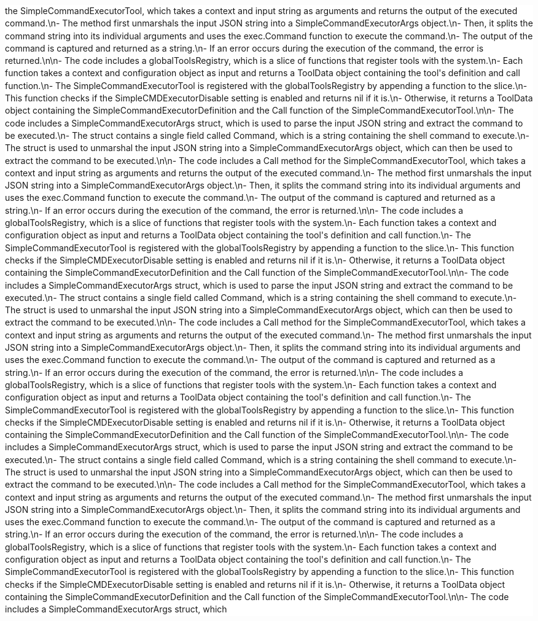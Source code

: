 the SimpleCommandExecutorTool, which takes a context and input string as arguments and returns the output of the executed command.\n- The method first unmarshals the input JSON string into a SimpleCommandExecutorArgs object.\n- Then, it splits the command string into its individual arguments and uses the exec.Command function to execute the command.\n- The output of the command is captured and returned as a string.\n- If an error occurs during the execution of the command, the error is returned.\n\n- The code includes a globalToolsRegistry, which is a slice of functions that register tools with the system.\n- Each function takes a context and configuration object as input and returns a ToolData object containing the tool's definition and call function.\n- The SimpleCommandExecutorTool is registered with the globalToolsRegistry by appending a function to the slice.\n- This function checks if the SimpleCMDExecutorDisable setting is enabled and returns nil if it is.\n- Otherwise, it returns a ToolData object containing the SimpleCommandExecutorDefinition and the Call function of the SimpleCommandExecutorTool.\n\n- The code includes a SimpleCommandExecutorArgs struct, which is used to parse the input JSON string and extract the command to be executed.\n- The struct contains a single field called Command, which is a string containing the shell command to execute.\n- The struct is used to unmarshal the input JSON string into a SimpleCommandExecutorArgs object, which can then be used to extract the command to be executed.\n\n- The code includes a Call method for the SimpleCommandExecutorTool, which takes a context and input string as arguments and returns the output of the executed command.\n- The method first unmarshals the input JSON string into a SimpleCommandExecutorArgs object.\n- Then, it splits the command string into its individual arguments and uses the exec.Command function to execute the command.\n- The output of the command is captured and returned as a string.\n- If an error occurs during the execution of the command, the error is returned.\n\n- The code includes a globalToolsRegistry, which is a slice of functions that register tools with the system.\n- Each function takes a context and configuration object as input and returns a ToolData object containing the tool's definition and call function.\n- The SimpleCommandExecutorTool is registered with the globalToolsRegistry by appending a function to the slice.\n- This function checks if the SimpleCMDExecutorDisable setting is enabled and returns nil if it is.\n- Otherwise, it returns a ToolData object containing the SimpleCommandExecutorDefinition and the Call function of the SimpleCommandExecutorTool.\n\n- The code includes a SimpleCommandExecutorArgs struct, which is used to parse the input JSON string and extract the command to be executed.\n- The struct contains a single field called Command, which is a string containing the shell command to execute.\n- The struct is used to unmarshal the input JSON string into a SimpleCommandExecutorArgs object, which can then be used to extract the command to be executed.\n\n- The code includes a Call method for the SimpleCommandExecutorTool, which takes a context and input string as arguments and returns the output of the executed command.\n- The method first unmarshals the input JSON string into a SimpleCommandExecutorArgs object.\n- Then, it splits the command string into its individual arguments and uses the exec.Command function to execute the command.\n- The output of the command is captured and returned as a string.\n- If an error occurs during the execution of the command, the error is returned.\n\n- The code includes a globalToolsRegistry, which is a slice of functions that register tools with the system.\n- Each function takes a context and configuration object as input and returns a ToolData object containing the tool's definition and call function.\n- The SimpleCommandExecutorTool is registered with the globalToolsRegistry by appending a function to the slice.\n- This function checks if the SimpleCMDExecutorDisable setting is enabled and returns nil if it is.\n- Otherwise, it returns a ToolData object containing the SimpleCommandExecutorDefinition and the Call function of the SimpleCommandExecutorTool.\n\n- The code includes a SimpleCommandExecutorArgs struct, which is used to parse the input JSON string and extract the command to be executed.\n- The struct contains a single field called Command, which is a string containing the shell command to execute.\n- The struct is used to unmarshal the input JSON string into a SimpleCommandExecutorArgs object, which can then be used to extract the command to be executed.\n\n- The code includes a Call method for the SimpleCommandExecutorTool, which takes a context and input string as arguments and returns the output of the executed command.\n- The method first unmarshals the input JSON string into a SimpleCommandExecutorArgs object.\n- Then, it splits the command string into its individual arguments and uses the exec.Command function to execute the command.\n- The output of the command is captured and returned as a string.\n- If an error occurs during the execution of the command, the error is returned.\n\n- The code includes a globalToolsRegistry, which is a slice of functions that register tools with the system.\n- Each function takes a context and configuration object as input and returns a ToolData object containing the tool's definition and call function.\n- The SimpleCommandExecutorTool is registered with the globalToolsRegistry by appending a function to the slice.\n- This function checks if the SimpleCMDExecutorDisable setting is enabled and returns nil if it is.\n- Otherwise, it returns a ToolData object containing the SimpleCommandExecutorDefinition and the Call function of the SimpleCommandExecutorTool.\n\n- The code includes a SimpleCommandExecutorArgs struct, which